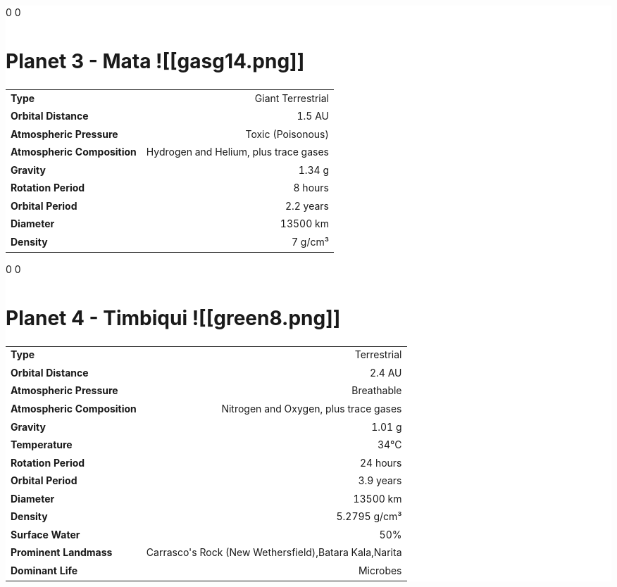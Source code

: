 


0
0



# Planet 3 - Mata ![[gasg14.png]]
|                             |                           |
| --------------------------- | -------------------------:|
| **Type**                    |             Giant Terrestrial |
| **Orbital Distance**        |   1.5 AU |
| **Atmospheric Pressure**    |       Toxic (Poisonous) |
| **Atmospheric Composition** |      Hydrogen and Helium, plus trace gases |
| **Gravity**                 |        1.34 g |
| **Rotation Period**         |  8 hours |
| **Orbital Period** | 2.2 years |
| **Diameter**                |      13500 km | 
| **Density**                 |    7 g/cm³ |



0
0



# Planet 4 - Timbiqui ![[green8.png]]
|                             |                           |
| --------------------------- | -------------------------:|
| **Type**                    |             Terrestrial |
| **Orbital Distance**        |   2.4 AU |
| **Atmospheric Pressure**    |       Breathable |
| **Atmospheric Composition** |      Nitrogen and Oxygen, plus trace gases |
| **Gravity**                 |        1.01 g |
| **Temperature**             |    34°C |
| **Rotation Period**         |  24 hours |
| **Orbital Period** | 3.9 years |
| **Diameter**                |      13500 km | 
| **Density**                 |    5.2795 g/cm³ |
| **Surface Water**           |           50% | 
| **Prominent Landmass**      |         Carrasco's Rock (New Wethersfield),Batara Kala,Narita | 
| **Dominant Life**           |         Microbes |
